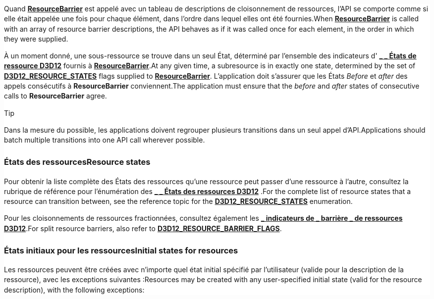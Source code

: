 <span data-ttu-id="68e62-143">Quand [**ResourceBarrier**](/windows/win32/api/d3d12/nf-d3d12-id3d12graphicscommandlist-resourcebarrier) est appelé avec un tableau de descriptions de cloisonnement de ressources, l’API se comporte comme si elle était appelée une fois pour chaque élément, dans l’ordre dans lequel elles ont été fournies.</span><span class="sxs-lookup"><span data-stu-id="68e62-143">When [**ResourceBarrier**](/windows/win32/api/d3d12/nf-d3d12-id3d12graphicscommandlist-resourcebarrier) is called with an array of resource barrier descriptions, the API behaves as if it was called once for each element, in the order in which they were supplied.</span></span>

<span data-ttu-id="68e62-144">À un moment donné, une sous-ressource se trouve dans un seul État, déterminé par l’ensemble des indicateurs d' [**\_ \_ États de ressource D3D12**](/windows/win32/api/d3d12/ne-d3d12-d3d12_resource_states) fournis à [**ResourceBarrier**](/windows/win32/api/d3d12/nf-d3d12-id3d12graphicscommandlist-resourcebarrier).</span><span class="sxs-lookup"><span data-stu-id="68e62-144">At any given time, a subresource is in exactly one state, determined by the set of [**D3D12\_RESOURCE\_STATES**](/windows/win32/api/d3d12/ne-d3d12-d3d12_resource_states) flags supplied to [**ResourceBarrier**](/windows/win32/api/d3d12/nf-d3d12-id3d12graphicscommandlist-resourcebarrier).</span></span> <span data-ttu-id="68e62-145">L’application doit s’assurer que les États *Before* et *after* des appels consécutifs à **ResourceBarrier** conviennent.</span><span class="sxs-lookup"><span data-stu-id="68e62-145">The application must ensure that the *before* and *after* states of consecutive calls to **ResourceBarrier** agree.</span></span>

> [!TIP]
>
> <span data-ttu-id="68e62-146">Dans la mesure du possible, les applications doivent regrouper plusieurs transitions dans un seul appel d’API.</span><span class="sxs-lookup"><span data-stu-id="68e62-146">Applications should batch multiple transitions into one API call wherever possible.</span></span>

 

### <a name="resource-states"></a><span data-ttu-id="68e62-147">États des ressources</span><span class="sxs-lookup"><span data-stu-id="68e62-147">Resource states</span></span>

<span data-ttu-id="68e62-148">Pour obtenir la liste complète des États des ressources qu’une ressource peut passer d’une ressource à l’autre, consultez la rubrique de référence pour l’énumération des [**\_ \_ États des ressources D3D12**](/windows/win32/api/d3d12/ne-d3d12-d3d12_resource_states) .</span><span class="sxs-lookup"><span data-stu-id="68e62-148">For the complete list of resource states that a resource can transition between, see the reference topic for the [**D3D12\_RESOURCE\_STATES**](/windows/win32/api/d3d12/ne-d3d12-d3d12_resource_states) enumeration.</span></span>

<span data-ttu-id="68e62-149">Pour les cloisonnements de ressources fractionnées, consultez également les [**\_ indicateurs de \_ barrière \_ de ressources D3D12**](/windows/win32/api/d3d12/ne-d3d12-d3d12_resource_barrier_flags).</span><span class="sxs-lookup"><span data-stu-id="68e62-149">For split resource barriers, also refer to [**D3D12\_RESOURCE\_BARRIER\_FLAGS**](/windows/win32/api/d3d12/ne-d3d12-d3d12_resource_barrier_flags).</span></span>

### <a name="initial-states-for-resources"></a><span data-ttu-id="68e62-150">États initiaux pour les ressources</span><span class="sxs-lookup"><span data-stu-id="68e62-150">Initial states for resources</span></span>

<span data-ttu-id="68e62-151">Les ressources peuvent être créées avec n’importe quel état initial spécifié par l’utilisateur (valide pour la description de la ressource), avec les exceptions suivantes :</span><span class="sxs-lookup"><span data-stu-id="68e62-151">Resources may be created with any user-specified initial state (valid for the resource description), with the following exceptions:</span></span>
